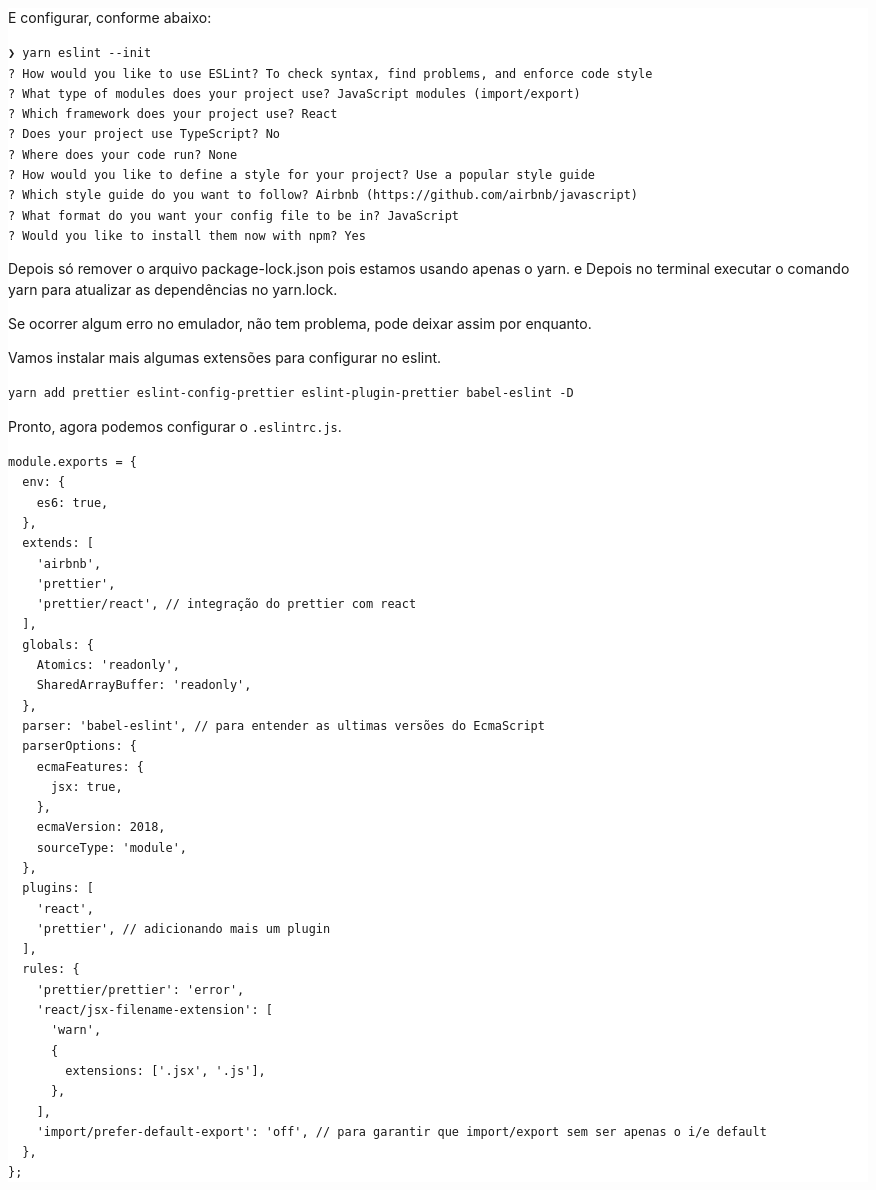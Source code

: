 E configurar, conforme abaixo:

```
❯ yarn eslint --init             
? How would you like to use ESLint? To check syntax, find problems, and enforce code style
? What type of modules does your project use? JavaScript modules (import/export)
? Which framework does your project use? React
? Does your project use TypeScript? No
? Where does your code run? None
? How would you like to define a style for your project? Use a popular style guide
? Which style guide do you want to follow? Airbnb (https://github.com/airbnb/javascript)
? What format do you want your config file to be in? JavaScript
? Would you like to install them now with npm? Yes
```

Depois só remover o arquivo package-lock.json pois estamos usando apenas o yarn. e Depois no terminal executar o comando yarn para atualizar as dependências no yarn.lock.

Se ocorrer algum erro no emulador, não tem problema, pode deixar assim por enquanto.

Vamos instalar mais algumas extensões para configurar no eslint.

```
yarn add prettier eslint-config-prettier eslint-plugin-prettier babel-eslint -D
```

Pronto, agora podemos configurar o `.eslintrc.js`.

```
module.exports = {
  env: {
    es6: true,
  },
  extends: [
    'airbnb',
    'prettier',
    'prettier/react', // integração do prettier com react
  ],
  globals: {
    Atomics: 'readonly',
    SharedArrayBuffer: 'readonly',
  },
  parser: 'babel-eslint', // para entender as ultimas versões do EcmaScript
  parserOptions: {
    ecmaFeatures: {
      jsx: true,
    },
    ecmaVersion: 2018,
    sourceType: 'module',
  },
  plugins: [
    'react',
    'prettier', // adicionando mais um plugin
  ],
  rules: {
    'prettier/prettier': 'error',
    'react/jsx-filename-extension': [
      'warn',
      {
        extensions: ['.jsx', '.js'],
      },
    ],
    'import/prefer-default-export': 'off', // para garantir que import/export sem ser apenas o i/e default
  },
};
```
